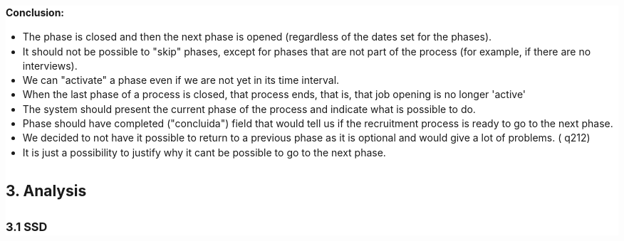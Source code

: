 **Conclusion:**

* The phase is closed and then the next phase is opened (regardless of the dates set for the phases).
* It should not be possible to "skip" phases, except for phases that are not part of the process (for example, if there
  are no interviews).
* We can "activate" a phase even if we are not yet in its time interval.
* When the last phase of a process is closed, that process ends, that is, that job opening is no longer 'active'
* The system should present the current phase of the process and indicate what is possible to do.
* Phase should have completed ("concluida") field that would tell us if the recruitment process is ready to go to the
  next phase.
* We decided to not have it possible to return to a previous phase as it is optional and would give a lot of problems. (
  q212)
* It is just a possibility to justify why it cant be possible to go to the next phase.

## 3. Analysis

### 3.1 SSD
